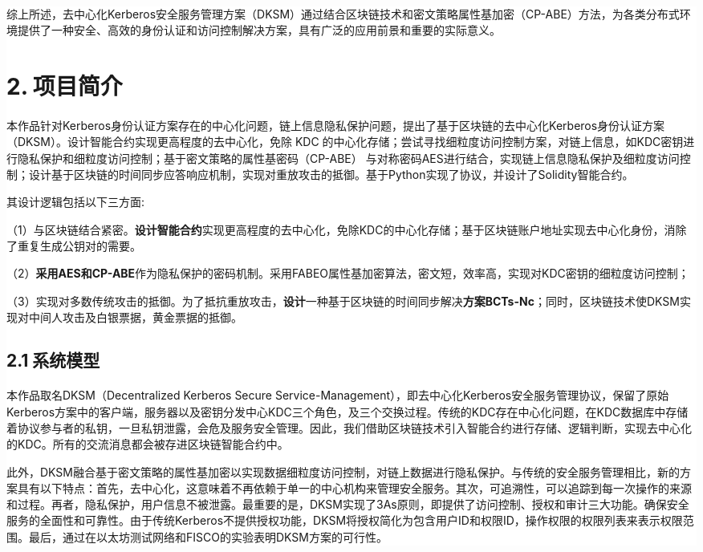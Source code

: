 综上所述，去中心化Kerberos安全服务管理方案（DKSM）通过结合区块链技术和密文策略属性基加密（CP-ABE）方法，为各类分布式环境提供了一种安全、高效的身份认证和访问控制解决方案，具有广泛的应用前景和重要的实际意义。

# 2. 项目简介

本作品针对Kerberos身份认证方案存在的中心化问题，链上信息隐私保护问题，提出了基于区块链的去中心化Kerberos身份认证方案（DKSM）。设计智能合约实现更高程度的去中心化，免除 KDC 的中心化存储；尝试寻找细粒度访问控制方案，对链上信息，如KDC密钥进行隐私保护和细粒度访问控制；基于密文策略的属性基密码（CP-ABE） 与对称密码AES进行结合，实现链上信息隐私保护及细粒度访问控制；设计基于区块链的时间同步应答响应机制，实现对重放攻击的抵御。基于Python实现了协议，并设计了Solidity智能合约。

其设计逻辑包括以下三方面: 

（1）与区块链结合紧密。**设计智能合约**实现更高程度的去中心化，免除KDC的中心化存储；基于区块链账户地址实现去中心化身份，消除了重复生成公钥对的需要。

（2）**采用AES和CP-ABE**作为隐私保护的密码机制。采用FABEO属性基加密算法，密文短，效率高，实现对KDC密钥的细粒度访问控制；

（3）实现对多数传统攻击的抵御。为了抵抗重放攻击，**设计**一种基于区块链的时间同步解决**方案BCTs-Nc**；同时，区块链技术使DKSM实现对中间人攻击及白银票据，黄金票据的抵御。 

## 2.1 系统模型

本作品取名DKSM（Decentralized Kerberos Secure Service-Management），即去中心化Kerberos安全服务管理协议，保留了原始Kerberos方案中的客户端，服务器以及密钥分发中心KDC三个角色，及三个交换过程。传统的KDC存在中心化问题，在KDC数据库中存储着协议参与者的私钥，一旦私钥泄露，会危及服务安全管理。因此，我们借助区块链技术引入智能合约进行存储、逻辑判断，实现去中心化的KDC。所有的交流消息都会被存进区块链智能合约中。

此外，DKSM融合基于密文策略的属性基加密以实现数据细粒度访问控制，对链上数据进行隐私保护。与传统的安全服务管理相比，新的方案具有以下特点：首先，去中心化，这意味着不再依赖于单一的中心机构来管理安全服务。其次，可追溯性，可以追踪到每一次操作的来源和过程。再者，隐私保护，用户信息不被泄露。最重要的是，DKSM实现了3As原则，即提供了访问控制、授权和审计三大功能。确保安全服务的全面性和可靠性。由于传统Kerberos不提供授权功能，DKSM将授权简化为包含用户ID和权限ID，操作权限的权限列表来表示权限范围。最后，通过在以太坊测试网络和FISCO的实验表明DKSM方案的可行性。
